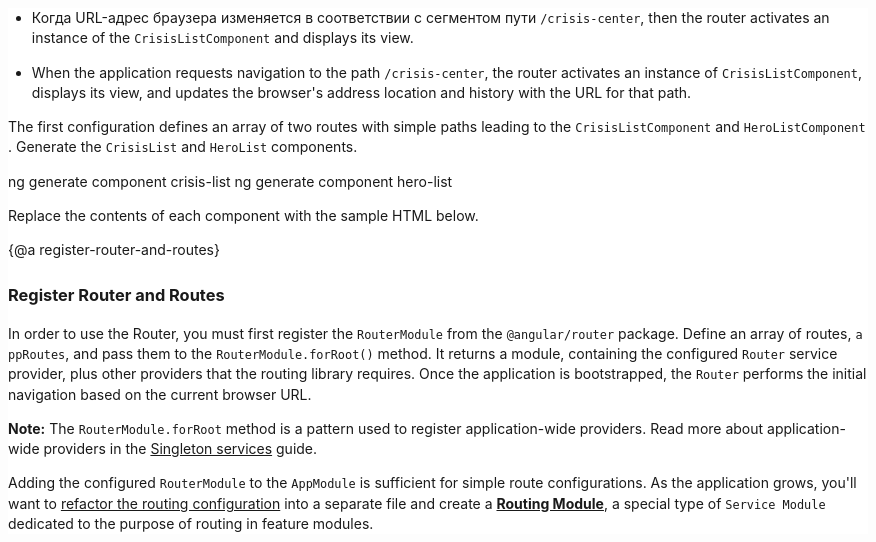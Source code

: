 * Когда URL-адрес браузера изменяется в соответствии с сегментом пути `/crisis-center`, then
the router activates an instance of the `CrisisListComponent` and displays its view.

* When the application requests navigation to the path `/crisis-center`, the router
activates an instance of `CrisisListComponent`, displays its view, and updates the
browser's address location and history with the URL for that path.

The first configuration defines an array of two routes with simple paths leading to the
 `CrisisListComponent` and `HeroListComponent` . Generate the `CrisisList` and `HeroList` components.

<code-example language="none" class="code-shell">
  ng generate component crisis-list
</code-example>

<code-example language="none" class="code-shell">
  ng generate component hero-list
</code-example>

Replace the contents of each component with the sample HTML below.

<code-tabs>

  <code-pane header="src/app/crisis-list/crisis-list.component.html" path="router/src/app/crisis-list/crisis-list.component.1.html">

  </code-pane>

  <code-pane header="src/app/hero-list/hero-list.component.html" path="router/src/app/hero-list/hero-list.component.1.html" region="template">

  </code-pane>

</code-tabs>

{@a register-router-and-routes}
### Register Router and Routes

In order to use the Router, you must first register the `RouterModule` from the `@angular/router` package. Define an array of routes, `appRoutes`, and pass them to the `RouterModule.forRoot()` method. It returns a module, containing the configured `Router` service provider, plus other providers that the routing library requires. Once the application is bootstrapped, the `Router` performs the initial navigation based on the current browser URL.

<div class="alert is-important">

  **Note:** The `RouterModule.forRoot` method is a pattern used to register application-wide providers. Read more about application-wide providers in the [Singleton services](guide/singleton-services#forRoot-router) guide.

</div>


<code-example path="router/src/app/app.module.1.ts" header="src/app/app.module.ts (first-config)" region="first-config"></code-example>

<div class="alert is-helpful">

Adding the configured `RouterModule` to the `AppModule` is sufficient for simple route configurations. As the application grows, you'll want to [refactor the routing configuration](#refactor-the-routing-configuration-into-a-routing-module) into a separate file and create a **[Routing Module](#routing-module)**, a special type of `Service Module` dedicated to the purpose of routing in feature modules.

